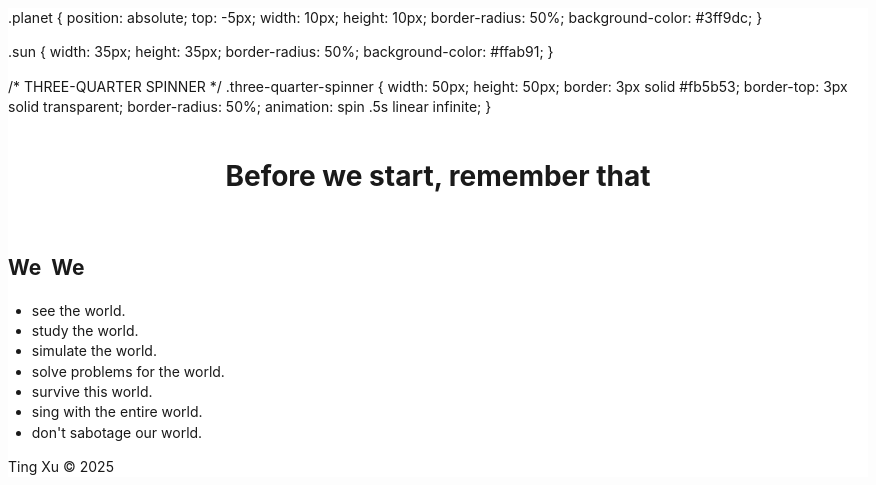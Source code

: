 .planet {
  position: absolute;
  top: -5px;
  width: 10px;
  height: 10px;
  border-radius: 50%;
  background-color: #3ff9dc;
}

.sun {
  width: 35px;
  height: 35px;
  border-radius: 50%;
  background-color: #ffab91;
}

/* THREE-QUARTER SPINNER */
.three-quarter-spinner {
  width: 50px;
  height: 50px;
  border: 3px solid #fb5b53;
  border-top: 3px solid transparent;
  border-radius: 50%;
  animation: spin .5s linear infinite;
}
</style>

<body>
<header>
  <h1 class="fluid">Before we start, remember that</h1>
</header>
<main>
    <section class="content fluid">
    <h2>
      <span aria-hidden="true">We&nbsp;</span>
      <span class="sr-only">We</span>
    </h2>
    <ul aria-hidden="true" style="--count: 7">
      <li style="--i: 0">see the world.</li>
      <li style="--i: 1">study the world.</li>
      <li style="--i: 2">simulate the world.</li>
      <li style="--i: 3">solve problems for the world.</li>
      <li style="--i: 4">survive this world.</li>
      <li style="--i: 5">sing with the entire world.</li>
      <li style="--i: 6">don't sabotage our world.</li>
    </ul>
  </section>
  <section class="content fluid">
    <div class="spinner-box">
      <div class="solar-system">
        <div class="earth-orbit orbit">
          <div class="planet earth"></div>
          <div class="venus-orbit orbit">
            <div class="planet venus"></div>
            <div class="mercury-orbit orbit">
              <div class="planet mercury"></div>
              <div class="sun"></div>
            </div>
          </div>
        </div>
      </div>
    </div>
  </section>
</main>
<footer>Ting Xu &copy; 2025</footer>